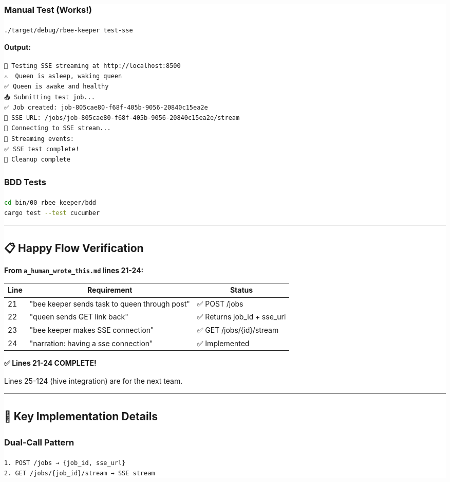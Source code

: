### Manual Test (Works!)
```bash
./target/debug/rbee-keeper test-sse
```

**Output:**
```
🧪 Testing SSE streaming at http://localhost:8500
⚠️  Queen is asleep, waking queen
✅ Queen is awake and healthy
📤 Submitting test job...
✅ Job created: job-805cae80-f68f-405b-9056-20840c15ea2e
🔗 SSE URL: /jobs/job-805cae80-f68f-405b-9056-20840c15ea2e/stream
🔗 Connecting to SSE stream...
📡 Streaming events:
✅ SSE test complete!
🧹 Cleanup complete
```

### BDD Tests
```bash
cd bin/00_rbee_keeper/bdd
cargo test --test cucumber
```

---

## 📋 Happy Flow Verification

**From `a_human_wrote_this.md` lines 21-24:**

| Line | Requirement | Status |
|------|-------------|--------|
| 21 | "bee keeper sends task to queen through post" | ✅ POST /jobs |
| 22 | "queen sends GET link back" | ✅ Returns job_id + sse_url |
| 23 | "bee keeper makes SSE connection" | ✅ GET /jobs/{id}/stream |
| 24 | "narration: having a sse connection" | ✅ Implemented |

**✅ Lines 21-24 COMPLETE!**

Lines 25-124 (hive integration) are for the next team.

---

## 🔧 Key Implementation Details

### Dual-Call Pattern
```
1. POST /jobs → {job_id, sse_url}
2. GET /jobs/{job_id}/stream → SSE stream
```
